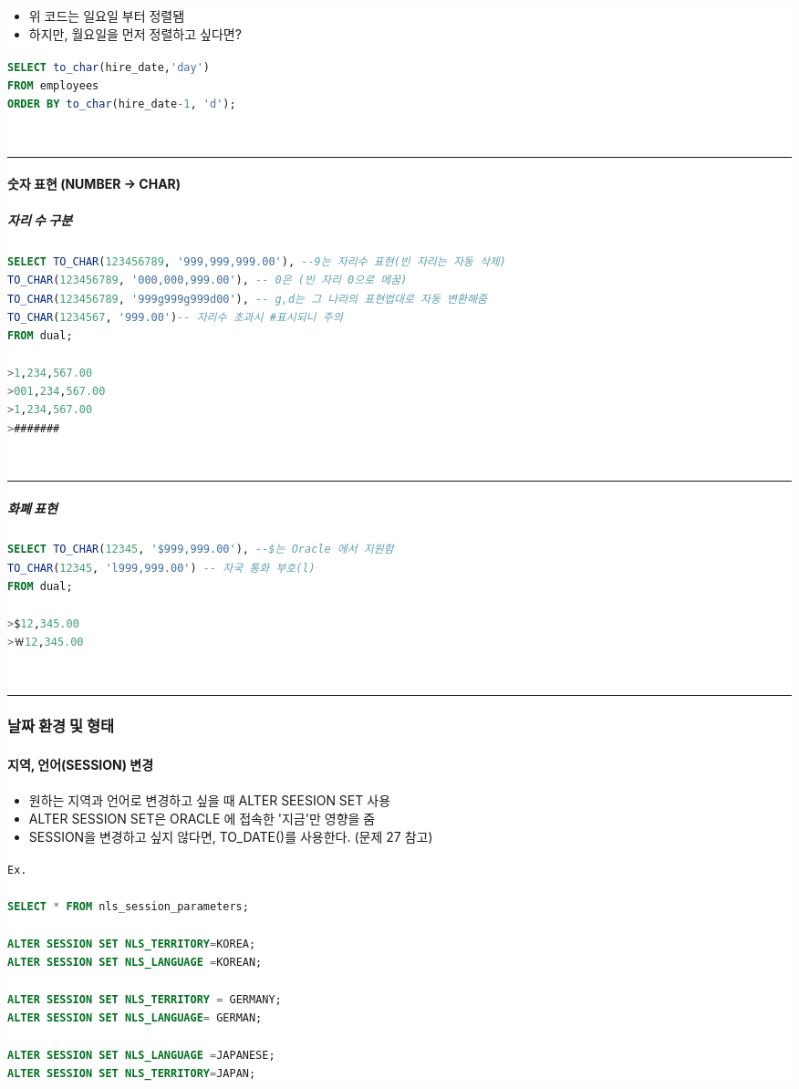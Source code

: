 * 위 코드는 일요일 부터 정렬됌
* 하지만, 월요일을 먼저 정렬하고 싶다면?

```sql
SELECT to_char(hire_date,'day')
FROM employees
ORDER BY to_char(hire_date-1, 'd');
```

<br>

***
 
#### 숫자 표현 (NUMBER -> CHAR)

##### 자리 수 구분
```sql
SELECT TO_CHAR(123456789, '999,999,999.00'), --9는 자리수 표현(빈 자리는 자동 삭제)
TO_CHAR(123456789, '000,000,999.00'), -- 0은 (빈 자리 0으로 메꿈)
TO_CHAR(123456789, '999g999g999d00'), -- g,d는 그 나라의 표현법대로 자동 변환해줌
TO_CHAR(1234567, '999.00')-- 자리수 초과시 #표시되니 주의
FROM dual;

>1,234,567.00
>001,234,567.00
>1,234,567.00
>#######
```
<br>

***
 
##### 화폐 표현
```sql
SELECT TO_CHAR(12345, '$999,999.00'), --$는 Oracle 에서 지원함
TO_CHAR(12345, 'l999,999.00') -- 자국 통화 부호(l)
FROM dual;

>$12,345.00
>￦12,345.00
```

<br>

***
 
### 날짜 환경 및 형태

#### 지역, 언어(SESSION) 변경

* 원하는 지역과 언어로 변경하고 싶을 때 ALTER SEESION SET 사용
* ALTER SESSION SET은 ORACLE 에 접속한 '지금'만 영향을 줌
* SESSION을 변경하고 싶지 않다면, TO_DATE()를 사용한다. (문제 27 참고)

```sql
Ex.

SELECT * FROM nls_session_parameters;

ALTER SESSION SET NLS_TERRITORY=KOREA;
ALTER SESSION SET NLS_LANGUAGE =KOREAN;

ALTER SESSION SET NLS_TERRITORY = GERMANY;
ALTER SESSION SET NLS_LANGUAGE= GERMAN;

ALTER SESSION SET NLS_LANGUAGE =JAPANESE;
ALTER SESSION SET NLS_TERRITORY=JAPAN;

```
